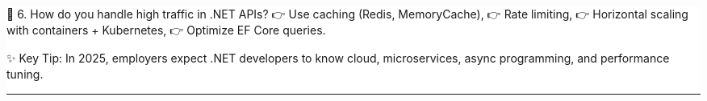 

🔹 6. How do you handle high traffic in .NET APIs?
👉 Use caching (Redis, MemoryCache),
👉 Rate limiting,
👉 Horizontal scaling with containers + Kubernetes,
👉 Optimize EF Core queries.



✨ Key Tip:
In 2025, employers expect .NET developers to know cloud, microservices, async programming, and performance tuning.

--- 
